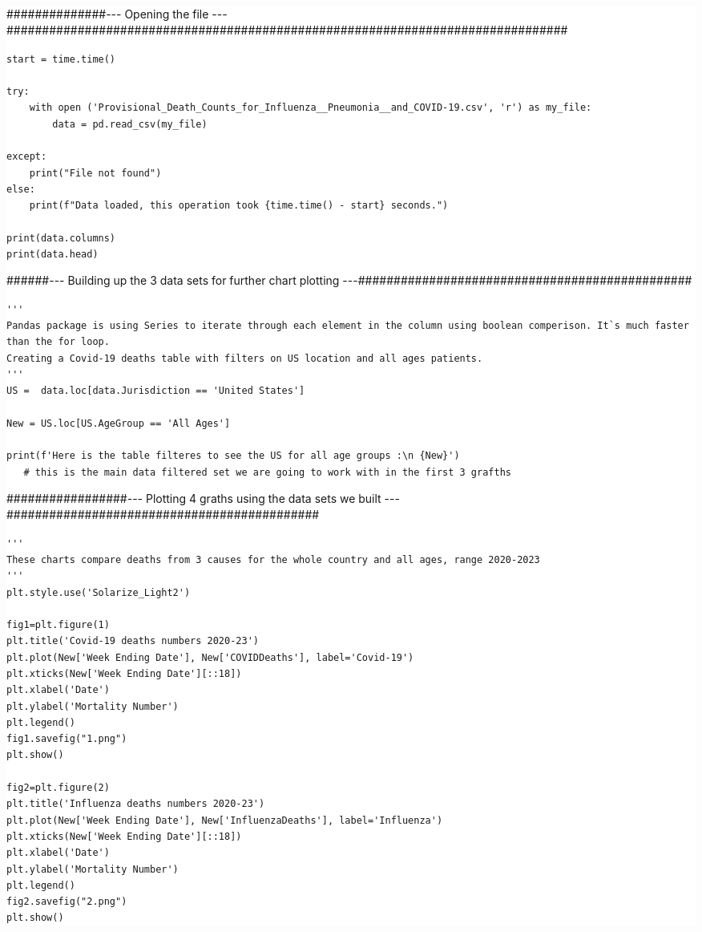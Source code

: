     
##############--- Opening the file ---###############################################################################

    start = time.time()

    try:
        with open ('Provisional_Death_Counts_for_Influenza__Pneumonia__and_COVID-19.csv', 'r') as my_file:
            data = pd.read_csv(my_file)
            
    except:
        print("File not found")
    else:
        print(f"Data loaded, this operation took {time.time() - start} seconds.")

    print(data.columns)
    print(data.head)


######--- Building up the 3 data sets for further chart plotting ---###############################################


    '''
    Pandas package is using Series to iterate through each element in the column using boolean comperison. It`s much faster than the for loop.
    Creating a Covid-19 deaths table with filters on US location and all ages patients.
    '''
    US =  data.loc[data.Jurisdiction == 'United States']

    New = US.loc[US.AgeGroup == 'All Ages']        

    print(f'Here is the table filteres to see the US for all age groups :\n {New}')
       # this is the main data filtered set we are going to work with in the first 3 grafths 


#################--- Plotting 4 graths using the data sets we built ---############################################


    '''
    These charts compare deaths from 3 causes for the whole country and all ages, range 2020-2023
    '''
    plt.style.use('Solarize_Light2')

    fig1=plt.figure(1)
    plt.title('Covid-19 deaths numbers 2020-23')
    plt.plot(New['Week Ending Date'], New['COVIDDeaths'], label='Covid-19')
    plt.xticks(New['Week Ending Date'][::18])
    plt.xlabel('Date')
    plt.ylabel('Mortality Number')
    plt.legend()
    fig1.savefig("1.png")
    plt.show()

    fig2=plt.figure(2)
    plt.title('Influenza deaths numbers 2020-23')
    plt.plot(New['Week Ending Date'], New['InfluenzaDeaths'], label='Influenza')
    plt.xticks(New['Week Ending Date'][::18])
    plt.xlabel('Date')
    plt.ylabel('Mortality Number')
    plt.legend()
    fig2.savefig("2.png")
    plt.show()
